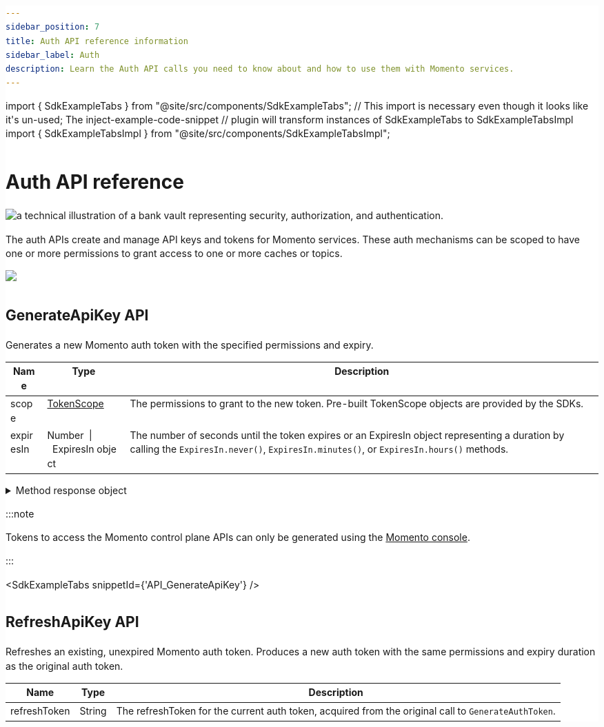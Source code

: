 ```yaml
---
sidebar_position: 7
title: Auth API reference information
sidebar_label: Auth
description: Learn the Auth API calls you need to know about and how to use them with Momento services.
---
```


import { SdkExampleTabs } from "@site/src/components/SdkExampleTabs";
// This import is necessary even though it looks like it's un-used; The inject-example-code-snippet
// plugin will transform instances of SdkExampleTabs to SdkExampleTabsImpl
import { SdkExampleTabsImpl } from "@site/src/components/SdkExampleTabsImpl";

# Auth API reference

<img src="/img/access-tokens.jpg" width="90%" alt="a technical illustration of a bank vault representing security, authorization, and authentication." />

The auth APIs create and manage API keys and tokens for Momento services. These auth mechanisms can be scoped to have one or more permissions to grant access to one or more caches or topics. 

<img src="/img/momento-auth-tokens.png" width="60%"/>

## GenerateApiKey API

Generates a new Momento auth token with the specified permissions and expiry.

| Name            | Type                      | Description                                                                                                                                                                             |
| --------------- |---------------------------|-----------------------------------------------------------------------------------------------------------------------------------------------------------------------------------------|
| scope           | [TokenScope](#tokenscope-objects) | The permissions to grant to the new token. Pre-built TokenScope objects are provided by the SDKs.                                                                                       |
| expiresIn       | Number&nbsp;&nbsp;\|&nbsp;&nbsp;ExpiresIn&nbsp;object | The number of seconds until the token expires or an ExpiresIn object representing a duration by calling the `ExpiresIn.never()`, `ExpiresIn.minutes()`, or `ExpiresIn.hours()` methods. |

<details><summary>Method response object</summary></details>

:::note

Tokens to access the Momento control plane APIs can only be generated using the [Momento console](https://console.gomomento.com/).

:::

<SdkExampleTabs snippetId={'API_GenerateApiKey'} />

## RefreshApiKey API

Refreshes an existing, unexpired Momento auth token.  Produces a new auth token with the same permissions and expiry duration as the original auth token.

| Name            | Type            | Description                                   |
| --------------- | --------------- | --------------------------------------------- |
| refreshToken    | String          | The refreshToken for the current auth token, acquired from the original call to `GenerateAuthToken`. |
